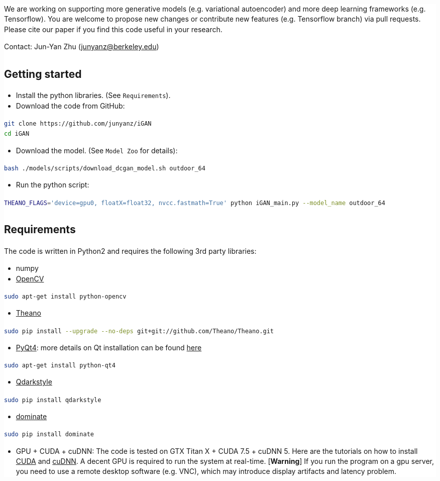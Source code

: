 We are working on supporting more generative models (e.g. variational autoencoder) and more deep learning frameworks (e.g. Tensorflow). You are welcome to propose new changes or contribute new features (e.g. Tensorflow branch) via pull requests. Please cite our paper if you find this code useful in your research.

Contact: Jun-Yan Zhu (junyanz@berkeley.edu)

## Getting started
* Install the python libraries. (See `Requirements`).
* Download the code from GitHub:
```bash
git clone https://github.com/junyanz/iGAN
cd iGAN
```
* Download the model. (See `Model Zoo` for details):
``` bash
bash ./models/scripts/download_dcgan_model.sh outdoor_64
```

* Run the python script:
``` bash
THEANO_FLAGS='device=gpu0, floatX=float32, nvcc.fastmath=True' python iGAN_main.py --model_name outdoor_64
```

## Requirements
The code is written in Python2 and requires the following 3rd party libraries:
* numpy
* [OpenCV](http://opencv.org/)
```bash
sudo apt-get install python-opencv
```
* [Theano](https://github.com/Theano/Theano)
```bash
sudo pip install --upgrade --no-deps git+git://github.com/Theano/Theano.git
```
* [PyQt4](https://wiki.python.org/moin/PyQt4): more details on Qt installation can be found [here](http://www.saltycrane.com/blog/2008/01/how-to-install-pyqt4-on-ubuntu-linux/)
```bash
sudo apt-get install python-qt4
```
* [Qdarkstyle](https://github.com/ColinDuquesnoy/QDarkStyleSheet)
```bash
sudo pip install qdarkstyle
```
* [dominate](https://github.com/Knio/dominate)
```bash
sudo pip install dominate
```
* GPU + CUDA + cuDNN:
The code is tested on GTX Titan X + CUDA 7.5 + cuDNN 5.  Here are the tutorials on how to install [CUDA](http://www.r-tutor.com/gpu-computing/cuda-installation/cuda7.5-ubuntu) and [cuDNN](http://askubuntu.com/questions/767269/how-can-i-install-cudnn-on-ubuntu-16-04). A decent GPU is required to run the system at real-time. [**Warning**] If you run the program on a gpu server, you need to use a remote desktop software (e.g. VNC), which may introduce display artifacts and latency problem.
